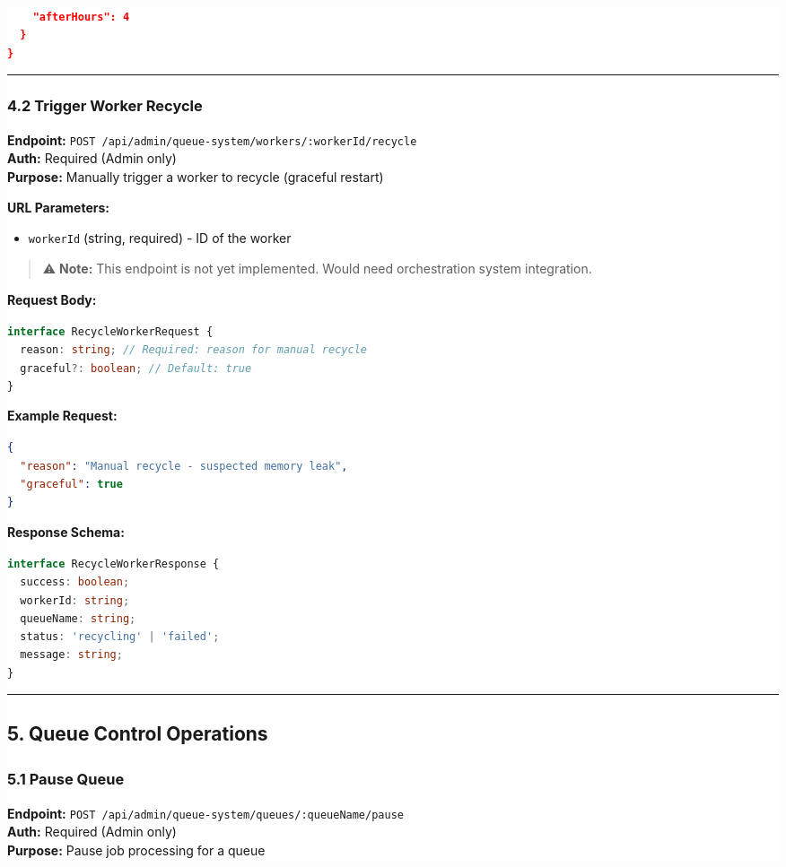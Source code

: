 ```json
    "afterHours": 4
  }
}
```

---

### 4.2 Trigger Worker Recycle

**Endpoint:** `POST /api/admin/queue-system/workers/:workerId/recycle`  
**Auth:** Required (Admin only)  
**Purpose:** Manually trigger a worker to recycle (graceful restart)

**URL Parameters:**
- `workerId` (string, required) - ID of the worker

> ⚠️ **Note:** This endpoint is not yet implemented. Would need orchestration system integration.

**Request Body:**

```typescript
interface RecycleWorkerRequest {
  reason: string; // Required: reason for manual recycle
  graceful?: boolean; // Default: true
}
```

**Example Request:**

```json
{
  "reason": "Manual recycle - suspected memory leak",
  "graceful": true
}
```

**Response Schema:**

```typescript
interface RecycleWorkerResponse {
  success: boolean;
  workerId: string;
  queueName: string;
  status: 'recycling' | 'failed';
  message: string;
}
```

---

## 5. Queue Control Operations

### 5.1 Pause Queue

**Endpoint:** `POST /api/admin/queue-system/queues/:queueName/pause`  
**Auth:** Required (Admin only)  
**Purpose:** Pause job processing for a queue

